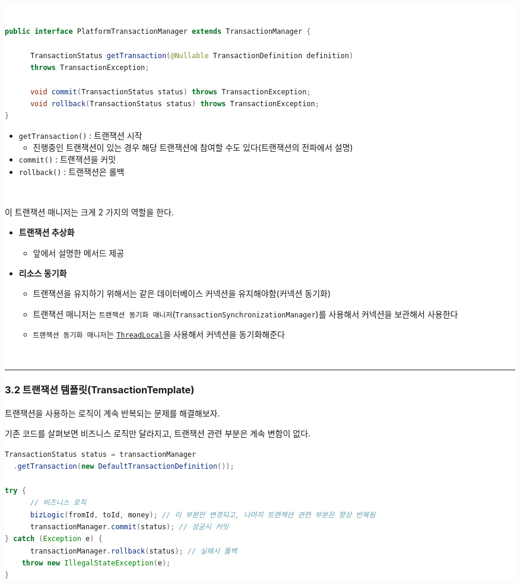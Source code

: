 

<br>

```java
public interface PlatformTransactionManager extends TransactionManager {

	  TransactionStatus getTransaction(@Nullable TransactionDefinition definition) 
      throws TransactionException;

	  void commit(TransactionStatus status) throws TransactionException;
	  void rollback(TransactionStatus status) throws TransactionException;
}
```

* `getTransaction()` : 트랜잭션 시작
  * 진행중인 트랜잭션이 있는 경우 해당 트랜잭션에 참여할 수도 있다(트랜잭션의 전파에서 설명)
* `commit()` : 트랜잭션을 커밋
* `rollback()` : 트랜잭션은 롤백

<br>

이 트랜잭션 매니저는 크게 2 가지의 역할을 한다.

* **트랜잭션 추상화**
  * 앞에서 설명한 메서드 제공

* **리소스 동기화**

  * 트랜잭션을 유지하기 위해서는 같은 데이터베이스 커넥션을 유지해야함(커넥션 동기화)

  * 트랜잭션 매니저는 `트랜잭션 동기화 매니저`(`TransactionSynchronizationManager`)를 사용해서 커넥션을 보관해서 사용한다

  * `트랜잭션 동기화 매니저`는 [`ThreadLocal`](https://seungki1011.github.io/posts/java-25-thread/#8-threadlocal)을 사용해서 커넥션을 동기화해준다

<br>

---

### 3.2 트랜잭션 템플릿(TransactionTemplate)

트랜잭션을 사용하는 로직이 계속 반복되는 문제를 해결해보자. 

기존 코드를 살펴보면 비즈니스 로직만 달라지고, 트랜잭션 관련 부분은 계속 변함이 없다. 

```java
TransactionStatus status = transactionManager
  .getTransaction(new DefaultTransactionDefinition());

try {
	  // 비즈니스 로직
	  bizLogic(fromId, toId, money); // 이 부분만 변경되고, 나머지 트랜잭션 관련 부분은 항상 반복됨
	  transactionManager.commit(status); // 성공시 커밋 
} catch (Exception e) {
	  transactionManager.rollback(status); // 실패시 롤백
    throw new IllegalStateException(e);
}
```
